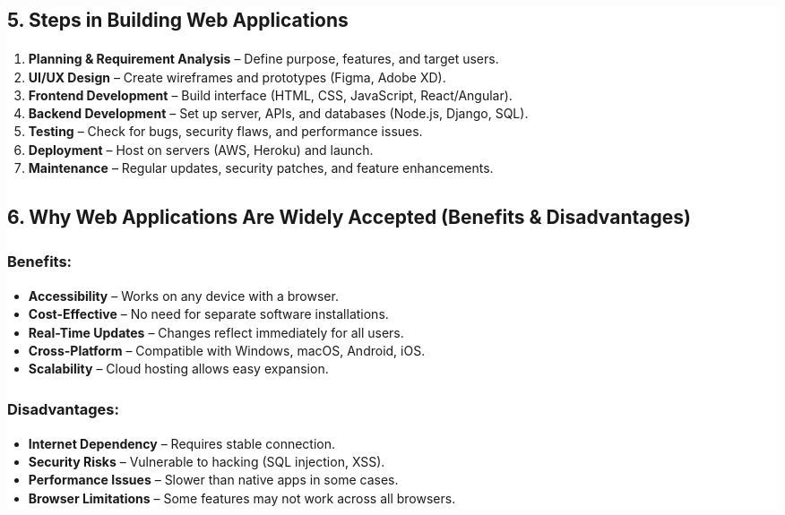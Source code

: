 ## **5. Steps in Building Web Applications**  

1. **Planning & Requirement Analysis** – Define purpose, features, and target users.  
2. **UI/UX Design** – Create wireframes and prototypes (Figma, Adobe XD).  
3. **Frontend Development** – Build interface (HTML, CSS, JavaScript, React/Angular).  
4. **Backend Development** – Set up server, APIs, and databases (Node.js, Django, SQL).  
5. **Testing** – Check for bugs, security flaws, and performance issues.  
6. **Deployment** – Host on servers (AWS, Heroku) and launch.  
7. **Maintenance** – Regular updates, security patches, and feature enhancements.  

## **6. Why Web Applications Are Widely Accepted (Benefits & Disadvantages)**  

### **Benefits:**  
- **Accessibility** – Works on any device with a browser.  
- **Cost-Effective** – No need for separate software installations.  
- **Real-Time Updates** – Changes reflect immediately for all users.  
- **Cross-Platform** – Compatible with Windows, macOS, Android, iOS.  
- **Scalability** – Cloud hosting allows easy expansion.  

### **Disadvantages:**  
- **Internet Dependency** – Requires stable connection.  
- **Security Risks** – Vulnerable to hacking (SQL injection, XSS).  
- **Performance Issues** – Slower than native apps in some cases.  
- **Browser Limitations** – Some features may not work across all browsers.  
